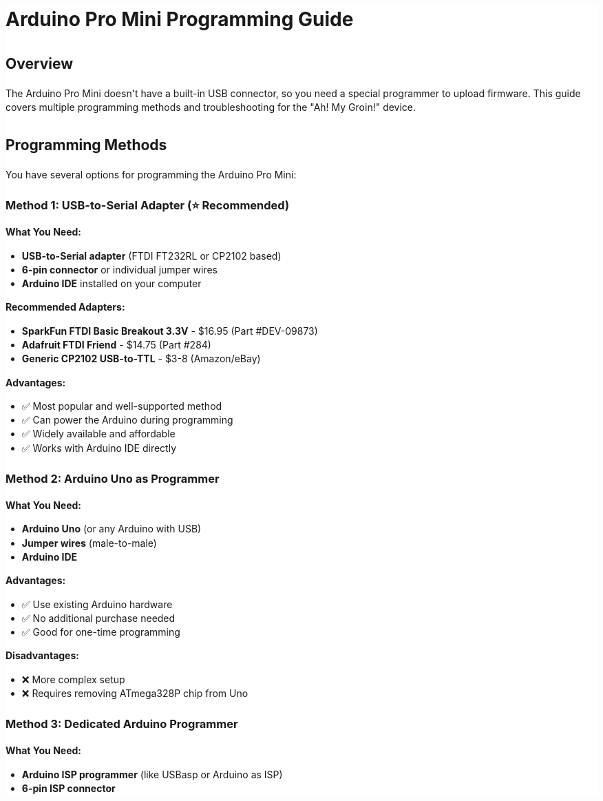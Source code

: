 # Arduino Pro Mini Programming Guide

## Overview
The Arduino Pro Mini doesn't have a built-in USB connector, so you need a special programmer to upload firmware. This guide covers multiple programming methods and troubleshooting for the "Ah! My Groin!" device.

## Programming Methods

You have several options for programming the Arduino Pro Mini:

### Method 1: USB-to-Serial Adapter (⭐ Recommended)

**What You Need:**
- **USB-to-Serial adapter** (FTDI FT232RL or CP2102 based)
- **6-pin connector** or individual jumper wires
- **Arduino IDE** installed on your computer

**Recommended Adapters:**
- **SparkFun FTDI Basic Breakout 3.3V** - $16.95 (Part #DEV-09873)
- **Adafruit FTDI Friend** - $14.75 (Part #284)
- **Generic CP2102 USB-to-TTL** - $3-8 (Amazon/eBay)

**Advantages:**
- ✅ Most popular and well-supported method
- ✅ Can power the Arduino during programming
- ✅ Widely available and affordable
- ✅ Works with Arduino IDE directly

### Method 2: Arduino Uno as Programmer

**What You Need:**
- **Arduino Uno** (or any Arduino with USB)
- **Jumper wires** (male-to-male)
- **Arduino IDE**

**Advantages:**
- ✅ Use existing Arduino hardware
- ✅ No additional purchase needed
- ✅ Good for one-time programming

**Disadvantages:**
- ❌ More complex setup
- ❌ Requires removing ATmega328P chip from Uno

### Method 3: Dedicated Arduino Programmer

**What You Need:**
- **Arduino ISP programmer** (like USBasp or Arduino as ISP)
- **6-pin ISP connector**
